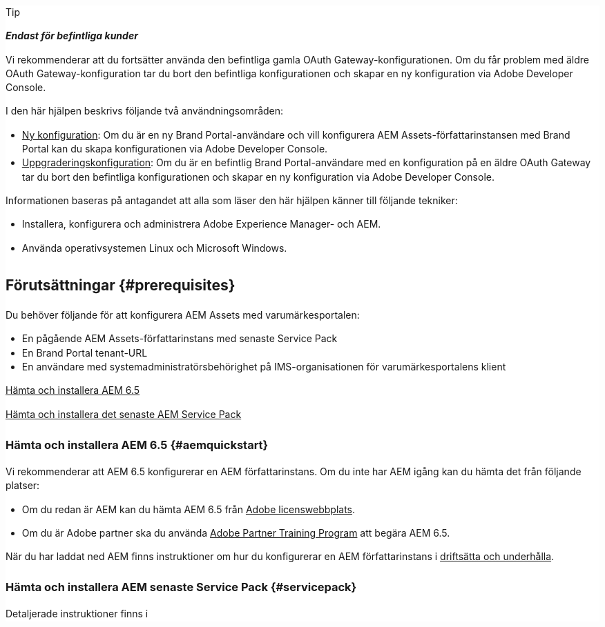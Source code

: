 >[!TIP]
>
>***Endast för befintliga kunder***
>
>Vi rekommenderar att du fortsätter använda den befintliga gamla OAuth Gateway-konfigurationen. Om du får problem med äldre OAuth Gateway-konfiguration tar du bort den befintliga konfigurationen och skapar en ny konfiguration via Adobe Developer Console.

I den här hjälpen beskrivs följande två användningsområden:

* [Ny konfiguration](#configure-new-integration-65): Om du är en ny Brand Portal-användare och vill konfigurera AEM Assets-författarinstansen med Brand Portal kan du skapa konfigurationen via Adobe Developer Console.
* [Uppgraderingskonfiguration](#upgrade-integration-65): Om du är en befintlig Brand Portal-användare med en konfiguration på en äldre OAuth Gateway tar du bort den befintliga konfigurationen och skapar en ny konfiguration via Adobe Developer Console.

Informationen baseras på antagandet att alla som läser den här hjälpen känner till följande tekniker:

* Installera, konfigurera och administrera Adobe Experience Manager- och AEM.

* Använda operativsystemen Linux och Microsoft Windows.

## Förutsättningar {#prerequisites}

Du behöver följande för att konfigurera AEM Assets med varumärkesportalen:

* En pågående AEM Assets-författarinstans med senaste Service Pack
* En Brand Portal tenant-URL
* En användare med systemadministratörsbehörighet på IMS-organisationen för varumärkesportalens klient

[Hämta och installera AEM 6.5](#aemquickstart)

[Hämta och installera det senaste AEM Service Pack](#servicepack)

### Hämta och installera AEM 6.5 {#aemquickstart}

Vi rekommenderar att AEM 6.5 konfigurerar en AEM författarinstans. Om du inte har AEM igång kan du hämta det från följande platser:

* Om du redan är AEM kan du hämta AEM 6.5 från [Adobe licenswebbplats](https://licensing.adobe.com).

* Om du är Adobe partner ska du använda [Adobe Partner Training Program](https://adobe.allegiancetech.com/cgi-bin/qwebcorporate.dll?idx=82357Q) att begära AEM 6.5.

När du har laddat ned AEM finns instruktioner om hur du konfigurerar en AEM författarinstans i [driftsätta och underhålla](https://experienceleague.adobe.com/docs/experience-manager-65/deploying/deploying/deploy.html#default-local-install).

### Hämta och installera AEM senaste Service Pack {#servicepack}

Detaljerade instruktioner finns i
